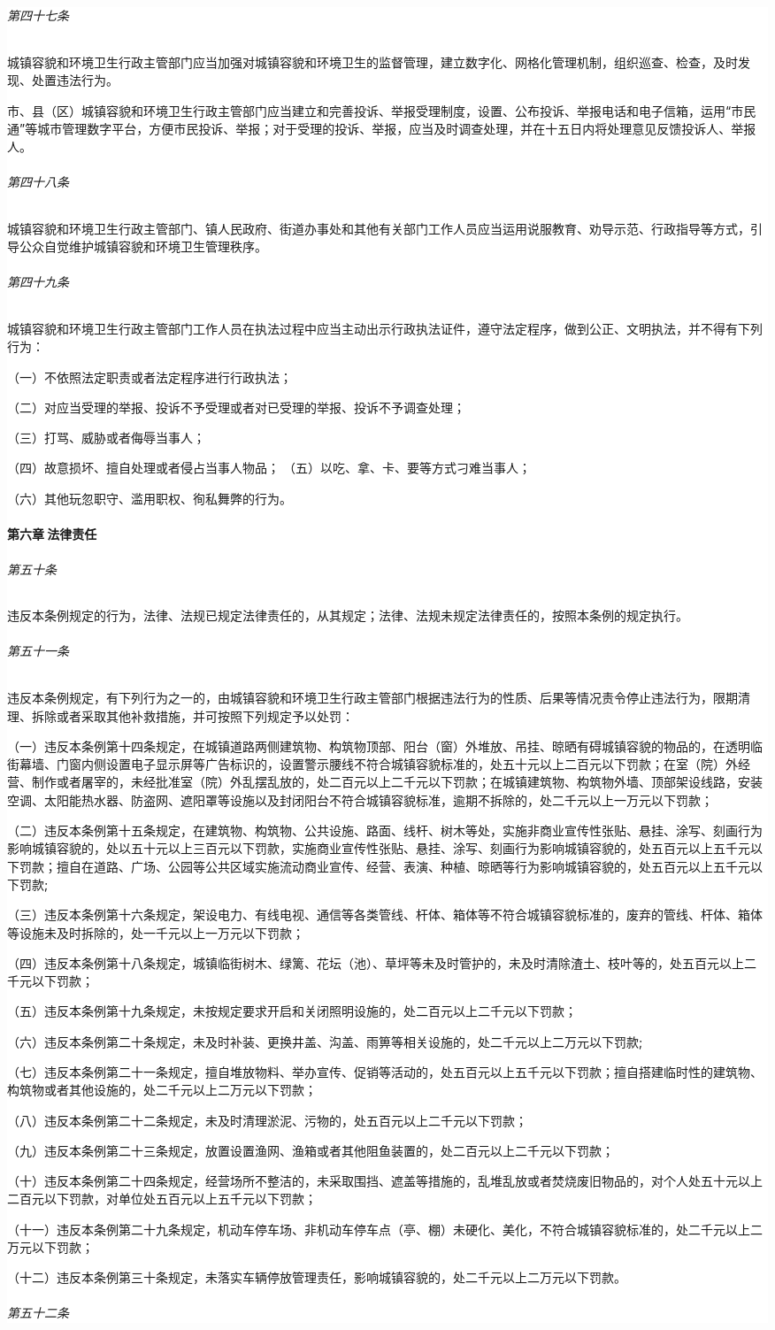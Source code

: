 ###### 第四十七条

城镇容貌和环境卫生行政主管部门应当加强对城镇容貌和环境卫生的监督管理，建立数字化、网格化管理机制，组织巡查、检查，及时发现、处置违法行为。

市、县（区）城镇容貌和环境卫生行政主管部门应当建立和完善投诉、举报受理制度，设置、公布投诉、举报电话和电子信箱，运用“市民通”等城市管理数字平台，方便市民投诉、举报；对于受理的投诉、举报，应当及时调查处理，并在十五日内将处理意见反馈投诉人、举报人。

###### 第四十八条

城镇容貌和环境卫生行政主管部门、镇人民政府、街道办事处和其他有关部门工作人员应当运用说服教育、劝导示范、行政指导等方式，引导公众自觉维护城镇容貌和环境卫生管理秩序。

###### 第四十九条

城镇容貌和环境卫生行政主管部门工作人员在执法过程中应当主动出示行政执法证件，遵守法定程序，做到公正、文明执法，并不得有下列行为：

（一）不依照法定职责或者法定程序进行行政执法；

（二）对应当受理的举报、投诉不予受理或者对已受理的举报、投诉不予调查处理；

（三）打骂、威胁或者侮辱当事人；

（四）故意损坏、擅自处理或者侵占当事人物品； （五）以吃、拿、卡、要等方式刁难当事人；

（六）其他玩忽职守、滥用职权、徇私舞弊的行为。

#### 第六章 法律责任

###### 第五十条

违反本条例规定的行为，法律、法规已规定法律责任的，从其规定；法律、法规未规定法律责任的，按照本条例的规定执行。

###### 第五十一条

违反本条例规定，有下列行为之一的，由城镇容貌和环境卫生行政主管部门根据违法行为的性质、后果等情况责令停止违法行为，限期清理、拆除或者采取其他补救措施，并可按照下列规定予以处罚：

（一）违反本条例第十四条规定，在城镇道路两侧建筑物、构筑物顶部、阳台（窗）外堆放、吊挂、晾晒有碍城镇容貌的物品的，在透明临街幕墙、门窗内侧设置电子显示屏等广告标识的，设置警示腰线不符合城镇容貌标准的，处五十元以上二百元以下罚款；在室（院）外经营、制作或者屠宰的，未经批准室（院）外乱摆乱放的，处二百元以上二千元以下罚款；在城镇建筑物、构筑物外墙、顶部架设线路，安装空调、太阳能热水器、防盗网、遮阳罩等设施以及封闭阳台不符合城镇容貌标准，逾期不拆除的，处二千元以上一万元以下罚款；

（二）违反本条例第十五条规定，在建筑物、构筑物、公共设施、路面、线杆、树木等处，实施非商业宣传性张贴、悬挂、涂写、刻画行为影响城镇容貌的，处以五十元以上三百元以下罚款，实施商业宣传性张贴、悬挂、涂写、刻画行为影响城镇容貌的，处五百元以上五千元以下罚款；擅自在道路、广场、公园等公共区域实施流动商业宣传、经营、表演、种植、晾晒等行为影响城镇容貌的，处五百元以上五千元以下罚款;

（三）违反本条例第十六条规定，架设电力、有线电视、通信等各类管线、杆体、箱体等不符合城镇容貌标准的，废弃的管线、杆体、箱体等设施未及时拆除的，处一千元以上一万元以下罚款；

（四）违反本条例第十八条规定，城镇临街树木、绿篱、花坛（池）、草坪等未及时管护的，未及时清除渣土、枝叶等的，处五百元以上二千元以下罚款；

（五）违反本条例第十九条规定，未按规定要求开启和关闭照明设施的，处二百元以上二千元以下罚款；

（六）违反本条例第二十条规定，未及时补装、更换井盖、沟盖、雨箅等相关设施的，处二千元以上二万元以下罚款;

（七）违反本条例第二十一条规定，擅自堆放物料、举办宣传、促销等活动的，处五百元以上五千元以下罚款；擅自搭建临时性的建筑物、构筑物或者其他设施的，处二千元以上二万元以下罚款；

（八）违反本条例第二十二条规定，未及时清理淤泥、污物的，处五百元以上二千元以下罚款；

（九）违反本条例第二十三条规定，放置设置渔网、渔箱或者其他阻鱼装置的，处二百元以上二千元以下罚款；

（十）违反本条例第二十四条规定，经营场所不整洁的，未采取围挡、遮盖等措施的，乱堆乱放或者焚烧废旧物品的，对个人处五十元以上二百元以下罚款，对单位处五百元以上五千元以下罚款；

（十一）违反本条例第二十九条规定，机动车停车场、非机动车停车点（亭、棚）未硬化、美化，不符合城镇容貌标准的，处二千元以上二万元以下罚款；

（十二）违反本条例第三十条规定，未落实车辆停放管理责任，影响城镇容貌的，处二千元以上二万元以下罚款。

###### 第五十二条
